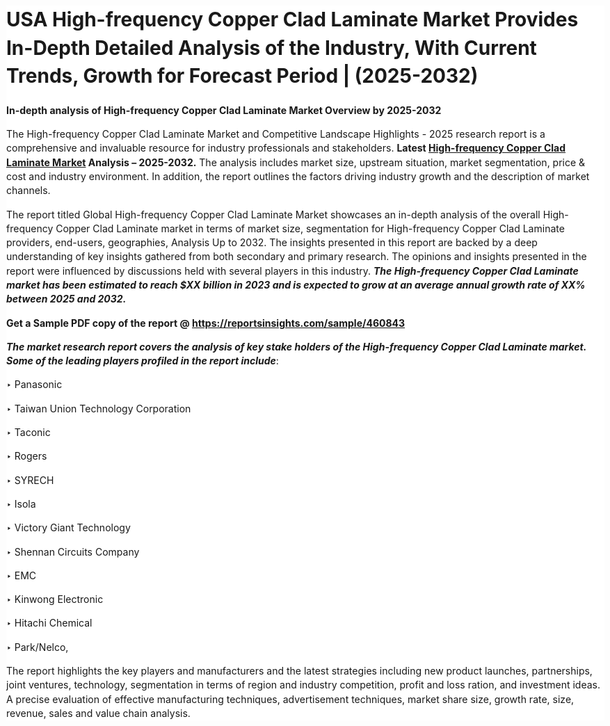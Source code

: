 # USA High-frequency Copper Clad Laminate Market Provides In-Depth Detailed Analysis of the Industry, With Current Trends, Growth for Forecast Period | (2025-2032)

<strong>In-depth analysis of High-frequency Copper Clad Laminate Market Overview by 2025-2032</strong></p>

The High-frequency Copper Clad Laminate Market and Competitive Landscape Highlights - 2025 research report is a comprehensive and invaluable resource for industry professionals and stakeholders. <strong>Latest <a href=https://www.reportsinsights.com/sample/460843>High-frequency Copper Clad Laminate Market</a> Analysis – 2025-2032.</strong>  The analysis includes market size, upstream situation, market segmentation, price & cost and industry environment. In addition, the report outlines the factors driving industry growth and the description of market channels.

The report titled Global High-frequency Copper Clad Laminate Market showcases an in-depth analysis of the overall High-frequency Copper Clad Laminate market in terms of market size, segmentation for High-frequency Copper Clad Laminate providers, end-users, geographies, Analysis Up to 2032. The insights presented in this report are backed by a deep understanding of key insights gathered from both secondary and primary research. The opinions and insights presented in the report were influenced by discussions held with several players in this industry. <strong><em>The High-frequency Copper Clad Laminate market has been estimated to reach $XX billion in 2023 and is expected to grow at an average annual growth rate of XX% between 2025 and 2032.</em></strong>

<strong>Get a Sample PDF copy of the report @ <a href=https://reportsinsights.com/sample/460843>https://reportsinsights.com/sample/460843</a></strong>

<strong><em>The market research report covers the analysis of key stake holders of the High-frequency Copper Clad Laminate market. Some of the leading players profiled in the report include</em></strong>: 

‣ Panasonic

‣ Taiwan Union Technology Corporation

‣ Taconic

‣ Rogers

‣ SYRECH

‣ Isola

‣ Victory Giant Technology

‣ Shennan Circuits Company

‣ EMC

‣ Kinwong Electronic

‣ Hitachi Chemical

‣ Park/Nelco,

The report highlights the key players and manufacturers and the latest strategies including new product launches, partnerships, joint ventures, technology, segmentation in terms of region and industry competition, profit and loss ration, and investment ideas. A precise evaluation of effective manufacturing techniques, advertisement techniques, market share size, growth rate, size, revenue, sales and value chain analysis.
